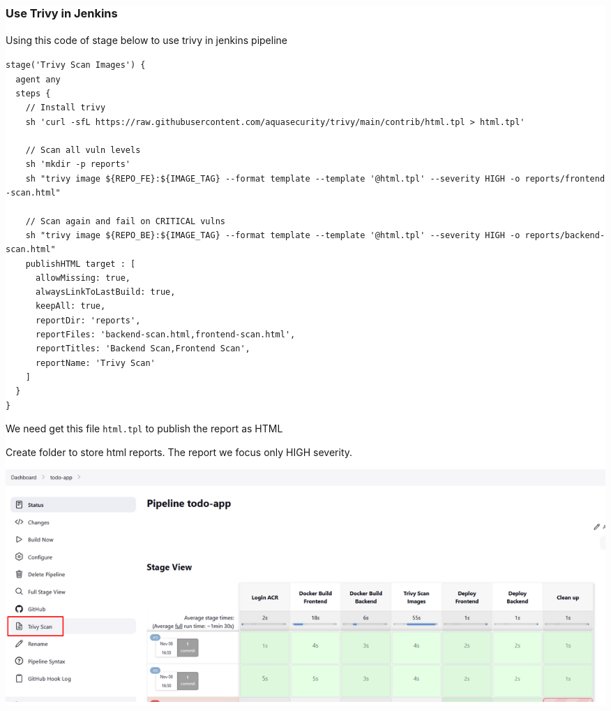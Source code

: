 ### Use Trivy in Jenkins

Using this code of stage below to use trivy in jenkins pipeline

```
stage('Trivy Scan Images') {
  agent any
  steps {
    // Install trivy
    sh 'curl -sfL https://raw.githubusercontent.com/aquasecurity/trivy/main/contrib/html.tpl > html.tpl'

    // Scan all vuln levels
    sh 'mkdir -p reports'
    sh "trivy image ${REPO_FE}:${IMAGE_TAG} --format template --template '@html.tpl' --severity HIGH -o reports/frontend-scan.html"

    // Scan again and fail on CRITICAL vulns
    sh "trivy image ${REPO_BE}:${IMAGE_TAG} --format template --template '@html.tpl' --severity HIGH -o reports/backend-scan.html"
    publishHTML target : [
      allowMissing: true,
      alwaysLinkToLastBuild: true,
      keepAll: true,
      reportDir: 'reports',
      reportFiles: 'backend-scan.html,frontend-scan.html',
      reportTitles: 'Backend Scan,Frontend Scan',
      reportName: 'Trivy Scan'
    ]
  }
}
```

We need get this file `html.tpl` to publish the report as HTML

Create folder to store html reports. The report we focus only HIGH severity.

![Alt text](image-4.png)
